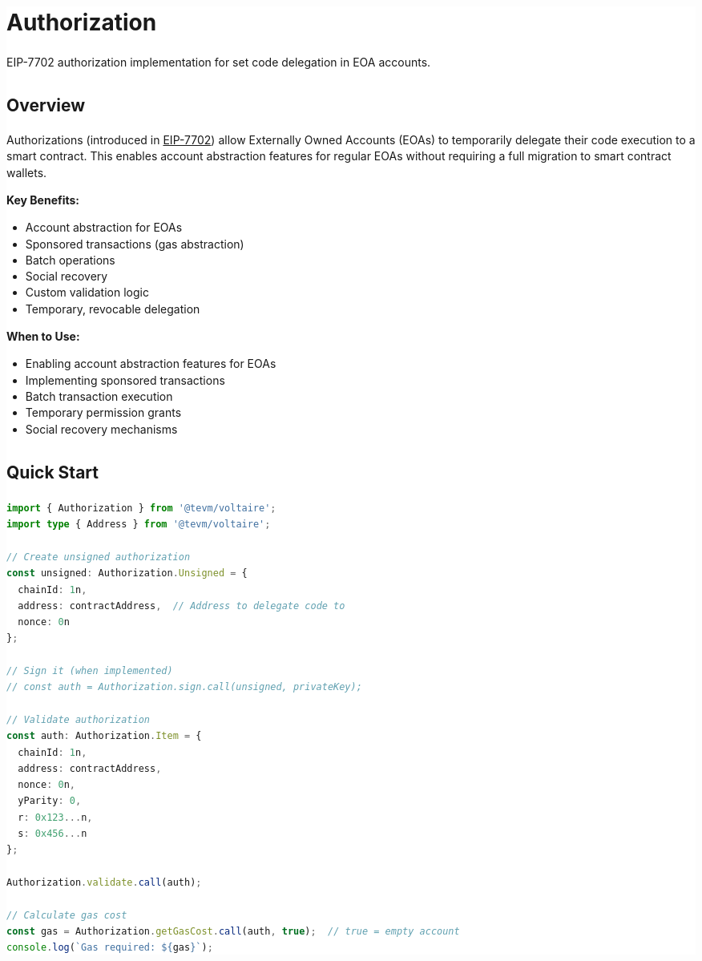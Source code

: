 # Authorization

EIP-7702 authorization implementation for set code delegation in EOA accounts.

## Overview

Authorizations (introduced in [EIP-7702](https://eips.ethereum.org/EIPS/eip-7702)) allow Externally Owned Accounts (EOAs) to temporarily delegate their code execution to a smart contract. This enables account abstraction features for regular EOAs without requiring a full migration to smart contract wallets.

**Key Benefits:**
- Account abstraction for EOAs
- Sponsored transactions (gas abstraction)
- Batch operations
- Social recovery
- Custom validation logic
- Temporary, revocable delegation

**When to Use:**
- Enabling account abstraction features for EOAs
- Implementing sponsored transactions
- Batch transaction execution
- Temporary permission grants
- Social recovery mechanisms

## Quick Start

```typescript
import { Authorization } from '@tevm/voltaire';
import type { Address } from '@tevm/voltaire';

// Create unsigned authorization
const unsigned: Authorization.Unsigned = {
  chainId: 1n,
  address: contractAddress,  // Address to delegate code to
  nonce: 0n
};

// Sign it (when implemented)
// const auth = Authorization.sign.call(unsigned, privateKey);

// Validate authorization
const auth: Authorization.Item = {
  chainId: 1n,
  address: contractAddress,
  nonce: 0n,
  yParity: 0,
  r: 0x123...n,
  s: 0x456...n
};

Authorization.validate.call(auth);

// Calculate gas cost
const gas = Authorization.getGasCost.call(auth, true);  // true = empty account
console.log(`Gas required: ${gas}`);
```

